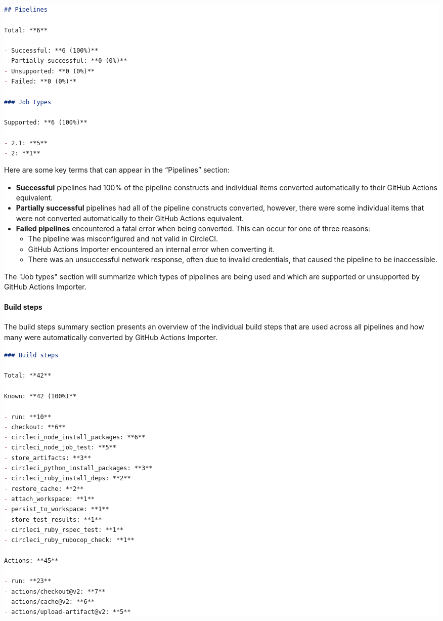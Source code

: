 ```md
## Pipelines

Total: **6**

- Successful: **6 (100%)**
- Partially successful: **0 (0%)**
- Unsupported: **0 (0%)**
- Failed: **0 (0%)**

### Job types

Supported: **6 (100%)**

- 2.1: **5**
- 2: **1**
```

Here are some key terms that can appear in the “Pipelines” section:

- __Successful__ pipelines had 100% of the pipeline constructs and individual items converted automatically to their GitHub Actions equivalent.
- __Partially successful__ pipelines had all of the pipeline constructs converted, however, there were some individual items that were not converted automatically to their GitHub Actions equivalent.
- __Failed pipelines__ encountered a fatal error when being converted. This can occur for one of three reasons:
  - The pipeline was misconfigured and not valid in CircleCI.
  - GitHub Actions Importer encountered an internal error when converting it.
  - There was an unsuccessful network response, often due to invalid credentials, that caused the pipeline to be inaccessible.

The "Job types" section will summarize which types of pipelines are being used and which are supported or unsupported by GitHub Actions Importer.

#### Build steps

The build steps summary section presents an overview of the individual build steps that are used across all pipelines and how many were automatically converted by GitHub Actions Importer.

```md
### Build steps

Total: **42**

Known: **42 (100%)**

- run: **10**
- checkout: **6**
- circleci_node_install_packages: **6**
- circleci_node_job_test: **5**
- store_artifacts: **3**
- circleci_python_install_packages: **3**
- circleci_ruby_install_deps: **2**
- restore_cache: **2**
- attach_workspace: **1**
- persist_to_workspace: **1**
- store_test_results: **1**
- circleci_ruby_rspec_test: **1**
- circleci_ruby_rubocop_check: **1**

Actions: **45**

- run: **23**
- actions/checkout@v2: **7**
- actions/cache@v2: **6**
- actions/upload-artifact@v2: **5**
```